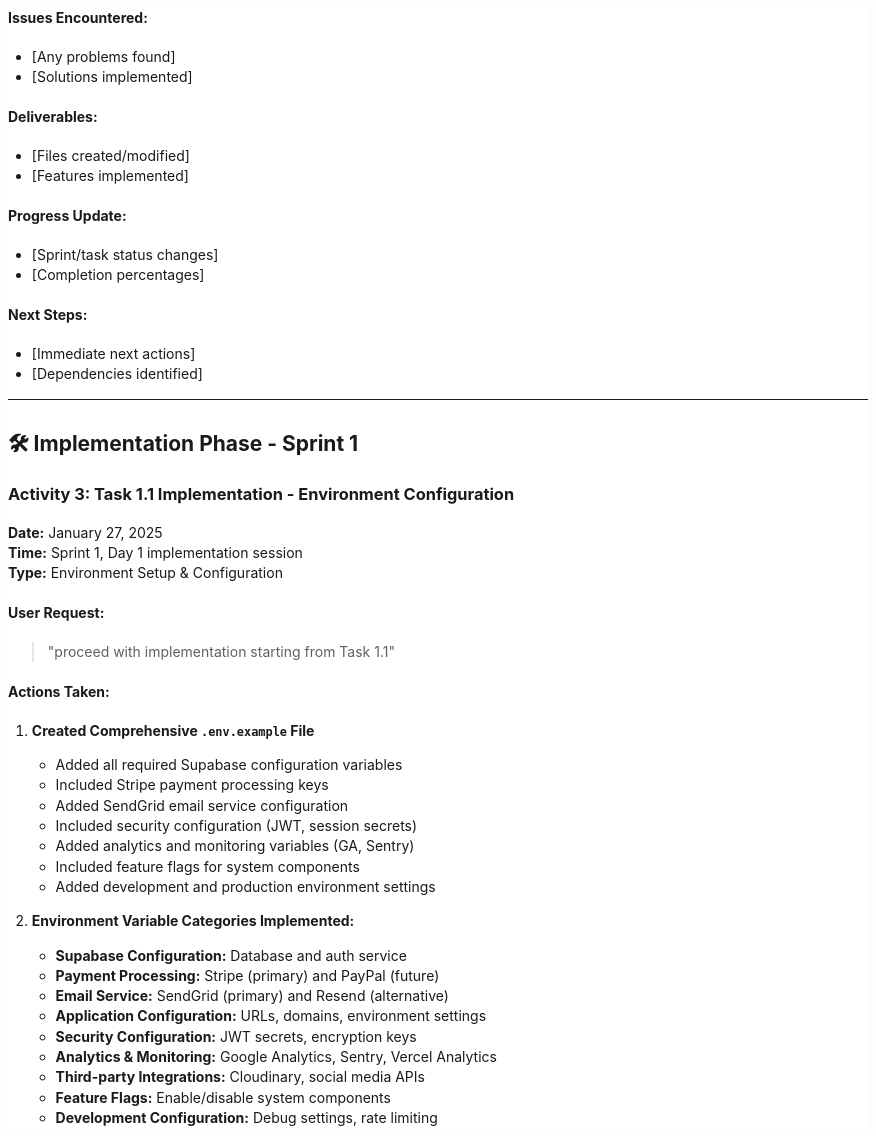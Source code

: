 #### Issues Encountered:

- [Any problems found]
- [Solutions implemented]

#### Deliverables:

- [Files created/modified]
- [Features implemented]

#### Progress Update:

- [Sprint/task status changes]
- [Completion percentages]

#### Next Steps:

- [Immediate next actions]
- [Dependencies identified]

---

## 🛠️ Implementation Phase - Sprint 1

### Activity 3: Task 1.1 Implementation - Environment Configuration

**Date:** January 27, 2025  
**Time:** Sprint 1, Day 1 implementation session  
**Type:** Environment Setup & Configuration

#### User Request:

> "proceed with implementation starting from Task 1.1"

#### Actions Taken:

1. **Created Comprehensive `.env.example` File**

   - Added all required Supabase configuration variables
   - Included Stripe payment processing keys
   - Added SendGrid email service configuration
   - Included security configuration (JWT, session secrets)
   - Added analytics and monitoring variables (GA, Sentry)
   - Included feature flags for system components
   - Added development and production environment settings

2. **Environment Variable Categories Implemented:**

   - **Supabase Configuration:** Database and auth service
   - **Payment Processing:** Stripe (primary) and PayPal (future)
   - **Email Service:** SendGrid (primary) and Resend (alternative)
   - **Application Configuration:** URLs, domains, environment settings
   - **Security Configuration:** JWT secrets, encryption keys
   - **Analytics & Monitoring:** Google Analytics, Sentry, Vercel Analytics
   - **Third-party Integrations:** Cloudinary, social media APIs
   - **Feature Flags:** Enable/disable system components
   - **Development Configuration:** Debug settings, rate limiting
